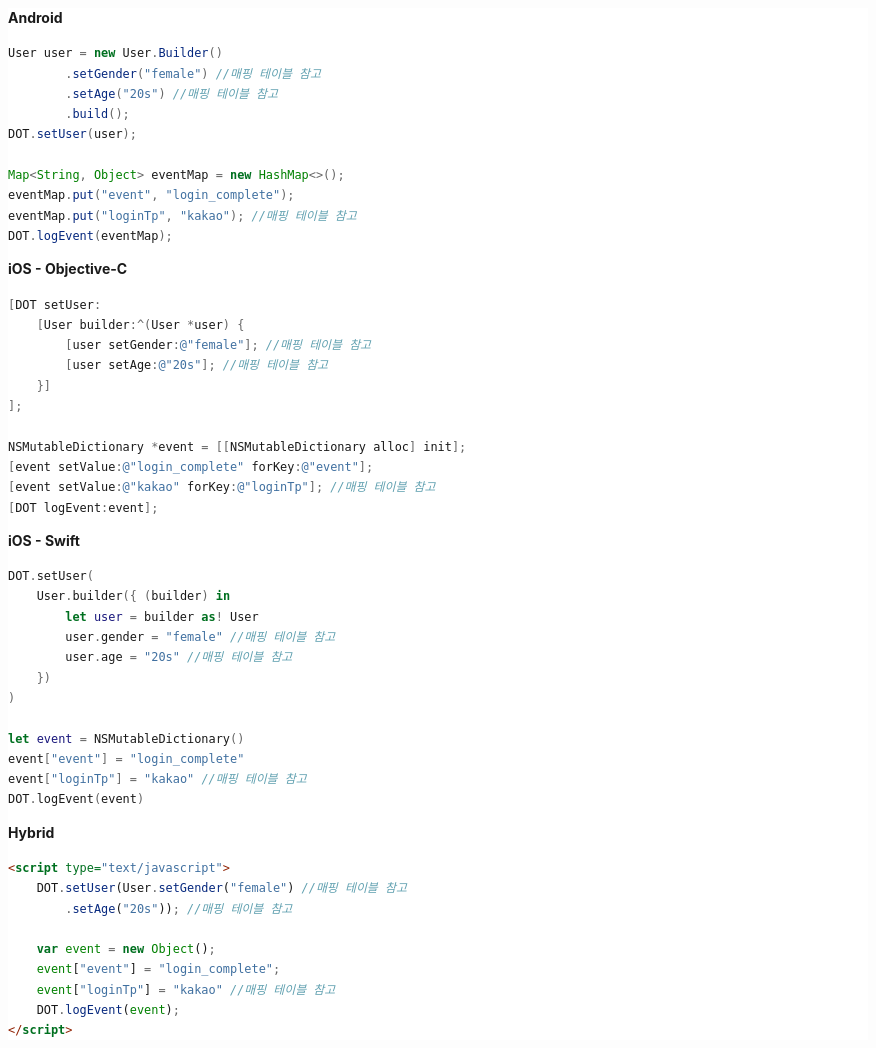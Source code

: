 **Android**

``` java
User user = new User.Builder()
		.setGender("female") //매핑 테이블 참고
		.setAge("20s") //매핑 테이블 참고
		.build();
DOT.setUser(user);

Map<String, Object> eventMap = new HashMap<>();
eventMap.put("event", "login_complete");
eventMap.put("loginTp", "kakao"); //매핑 테이블 참고
DOT.logEvent(eventMap);
```



**iOS - Objective-C**

``` objectivec
[DOT setUser:
	[User builder:^(User *user) {
		[user setGender:@"female"]; //매핑 테이블 참고
		[user setAge:@"20s"]; //매핑 테이블 참고
	}]
];

NSMutableDictionary *event = [[NSMutableDictionary alloc] init];
[event setValue:@"login_complete" forKey:@"event"];
[event setValue:@"kakao" forKey:@"loginTp"]; //매핑 테이블 참고
[DOT logEvent:event];
```



**iOS - Swift**

``` swift
DOT.setUser(
	User.builder({ (builder) in
		let user = builder as! User
		user.gender = "female" //매핑 테이블 참고
		user.age = "20s" //매핑 테이블 참고
	})
)

let event = NSMutableDictionary()
event["event"] = "login_complete"
event["loginTp"] = "kakao" //매핑 테이블 참고
DOT.logEvent(event)
```



**Hybrid**

``` html
<script type="text/javascript">
	DOT.setUser(User.setGender("female") //매핑 테이블 참고
		.setAge("20s")); //매핑 테이블 참고
			
	var event = new Object();
	event["event"] = "login_complete";
	event["loginTp"] = "kakao" //매핑 테이블 참고
	DOT.logEvent(event);
</script>
```

